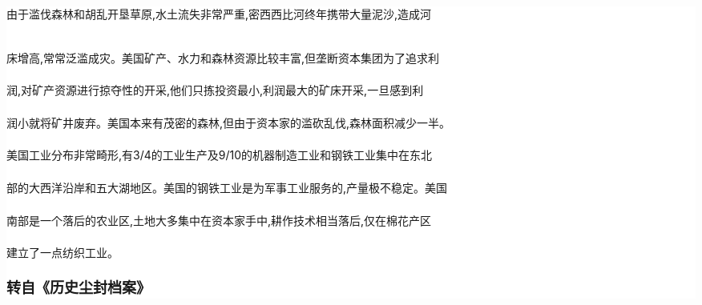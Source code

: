   由于滥伐森林和胡乱开垦草原,水土流失非常严重,密西西比河终年携带大量泥沙,造成河
 </div>
 <div>
  <br/>
 </div>
 <div>
  床增高,常常泛滥成灾。美国矿产、水力和森林资源比较丰富,但垄断资本集团为了追求利
 </div>
 <div>
  <br/>
 </div>
 <div>
  润,对矿产资源进行掠夺性的开采,他们只拣投资最小,利润最大的矿床开采,一旦感到利
 </div>
 <div>
  <br/>
 </div>
 <div>
  润小就将矿井废弃。美国本来有茂密的森林,但由于资本家的滥砍乱伐,森林面积减少一半。
 </div>
 <div>
  <br/>
 </div>
 <div>
  美国工业分布非常畸形,有3/4的工业生产及9/10的机器制造工业和钢铁工业集中在东北
 </div>
 <div>
  <br/>
 </div>
 <div>
  部的大西洋沿岸和五大湖地区。美国的钢铁工业是为军事工业服务的,产量极不稳定。美国
 </div>
 <div>
  <br/>
 </div>
 <div>
  南部是一个落后的农业区,土地大多集中在资本家手中,耕作技术相当落后,仅在棉花产区
 </div>
 <div>
  <br/>
 </div>
 <div>
  建立了一点纺织工业。
 </div>
 <div>
  <br/>
 </div>
 <div>
  <font size="4">
   <b>
    转自《历史尘封档案》
   </b>
  </font>
 </div>
</div>

